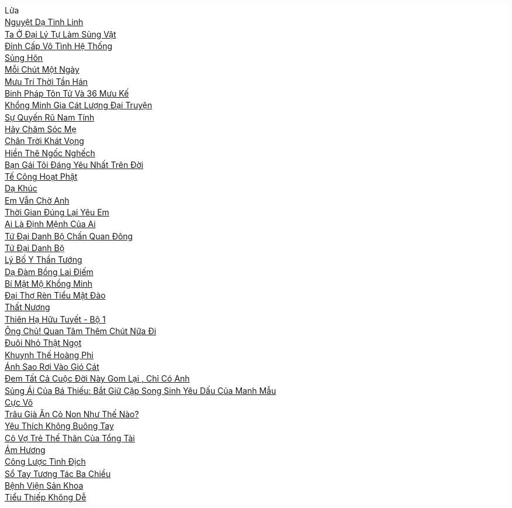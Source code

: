 Lửa</a><br/><a href="https://github.com/quanluxury/ngontinhhot/tree/master/truyenhay/20501/" title="Nguyệt Dạ Tinh Linh">Nguyệt Dạ Tinh Linh</a><br/><a href="https://github.com/quanluxury/ngontinhhot/tree/master/truyenhay/19237/" title="Ta Ở Đại Lý Tự Làm Sủng Vật">Ta Ở Đại Lý Tự Làm Sủng Vật</a><br/><a href="https://github.com/quanluxury/ngontinhhot/tree/master/truyenhay/19234/" title="Đỉnh Cấp Vô Tình Hệ Thống">Đỉnh Cấp Vô Tình Hệ Thống</a><br/><a href="https://github.com/quanluxury/ngontinhhot/tree/master/truyenhay/20487/" title="Sủng Hôn">Sủng Hôn</a><br/><a href="https://github.com/quanluxury/ngontinhhot/tree/master/truyenhay/20495/" title="Mỗi Chút Một Ngày">Mỗi Chút Một Ngày</a><br/><a href="https://github.com/quanluxury/ngontinhhot/tree/master/truyenhay/20472/" title="Mưu Trí Thời Tần Hán">Mưu Trí Thời Tần Hán</a><br/><a href="https://github.com/quanluxury/ngontinhhot/tree/master/truyenhay/20465/" title="Binh Pháp Tôn Tử Và 36 Mưu Kế">Binh Pháp Tôn Tử Và 36 Mưu Kế</a><br/><a href="https://github.com/quanluxury/ngontinhhot/tree/master/truyenhay/20462/" title="Khổng Minh Gia Cát Lượng Đại Truyện">Khổng Minh Gia Cát Lượng Đại Truyện</a><br/><a href="https://github.com/quanluxury/ngontinhhot/tree/master/truyenhay/19052/" title="Sự Quyến Rũ Nam Tính">Sự Quyến Rũ Nam Tính</a><br/><a href="https://github.com/quanluxury/ngontinhhot/tree/master/truyenhay/20439/" title="Hãy Chăm Sóc Mẹ">Hãy Chăm Sóc Mẹ</a><br/><a href="https://github.com/quanluxury/ngontinhhot/tree/master/truyenhay/20438/" title="Chân Trời Khát Vọng">Chân Trời Khát Vọng</a><br/><a href="https://github.com/quanluxury/ngontinhhot/tree/master/truyenhay/20433/" title="Hiền Thê Ngốc Nghếch">Hiền Thê Ngốc Nghếch</a><br/><a href="https://github.com/quanluxury/ngontinhhot/tree/master/truyenhay/19197/" title="Bạn Gái Tôi Đáng Yêu Nhất Trên Đời">Bạn Gái Tôi Đáng Yêu Nhất Trên Đời</a><br/><a href="https://github.com/quanluxury/ngontinhhot/tree/master/truyenhay/20334/" title="Tế Công Hoạt Phật">Tế Công Hoạt Phật</a><br/><a href="https://github.com/quanluxury/ngontinhhot/tree/master/truyenhay/20410/" title="Dạ Khúc">Dạ Khúc</a><br/><a href="https://github.com/quanluxury/ngontinhhot/tree/master/truyenhay/20348/" title="Em Vẫn Chờ Anh">Em Vẫn Chờ Anh</a><br/><a href="https://github.com/quanluxury/ngontinhhot/tree/master/truyenhay/20368/" title="Thời Gian Đúng Lại Yêu Em">Thời Gian Đúng Lại Yêu Em</a><br/><a href="https://github.com/quanluxury/ngontinhhot/tree/master/truyenhay/20346/" title="Ai Là Định Mệnh Của Ai">Ai Là Định Mệnh Của Ai</a><br/><a href="https://github.com/quanluxury/ngontinhhot/tree/master/truyenhay/20342/" title="Tứ Đại Danh Bộ Chấn Quan Đông">Tứ Đại Danh Bộ Chấn Quan Đông</a><br/><a href="https://github.com/quanluxury/ngontinhhot/tree/master/truyenhay/20340/" title="Tứ Đại Danh Bộ">Tứ Đại Danh Bộ</a><br/><a href="https://github.com/quanluxury/ngontinhhot/tree/master/truyenhay/20337/" title="Lý Bố Y Thần Tướng">Lý Bố Y Thần Tướng</a><br/><a href="https://github.com/quanluxury/ngontinhhot/tree/master/truyenhay/20339/" title="Dạ Đàm Bồng Lai Điếm">Dạ Đàm Bồng Lai Điếm</a><br/><a href="https://github.com/quanluxury/ngontinhhot/tree/master/truyenhay/20338/" title="Bí Mật Mộ Khồng Minh">Bí Mật Mộ Khồng Minh</a><br/><a href="https://github.com/quanluxury/ngontinhhot/tree/master/truyenhay/19192/" title="Đại Thợ Rèn Tiểu Mật Đào">Đại Thợ Rèn Tiểu Mật Đào</a><br/><a href="https://github.com/quanluxury/ngontinhhot/tree/master/truyenhay/20303/" title="Thất Nương">Thất Nương</a><br/><a href="https://github.com/quanluxury/ngontinhhot/tree/master/truyenhay/20284/" title="Thiên Hạ Hữu Tuyết - Bộ 1">Thiên Hạ Hữu Tuyết - Bộ 1</a><br/><a href="https://github.com/quanluxury/ngontinhhot/tree/master/truyenhay/20314/" title="Ông Chủ! Quan Tâm Thêm Chút Nữa Đi">Ông Chủ! Quan Tâm Thêm Chút Nữa Đi</a><br/><a href="https://github.com/quanluxury/ngontinhhot/tree/master/truyenhay/18767/" title="Đuôi Nhỏ Thật Ngọt">Đuôi Nhỏ Thật Ngọt</a><br/><a href="https://github.com/quanluxury/ngontinhhot/tree/master/truyenhay/20267/" title="Khuynh Thế Hoàng Phi">Khuynh Thế Hoàng Phi</a><br/><a href="https://github.com/quanluxury/ngontinhhot/tree/master/truyenhay/19337/" title="Ánh Sao Rơi Vào Gió Cát">Ánh Sao Rơi Vào Gió Cát</a><br/><a href="https://github.com/quanluxury/ngontinhhot/tree/master/truyenhay/19528/" title="Đem Tất Cả Cuộc Đời Này Gom Lại , Chỉ Có Anh">Đem Tất Cả Cuộc Đời Này Gom Lại , Chỉ Có Anh</a><br/><a href="https://github.com/quanluxury/ngontinhhot/tree/master/truyenhay/19136/" title="Sủng Ái Của Bá Thiếu: Bắt Giữ Cặp Song Sinh Yêu Dấu Của Manh Mẫu">Sủng Ái Của Bá Thiếu: Bắt Giữ Cặp Song Sinh Yêu Dấu Của Manh Mẫu</a><br/><a href="https://github.com/quanluxury/ngontinhhot/tree/master/truyenhay/17420/" title="Cực Võ">Cực Võ</a><br/><a href="https://github.com/quanluxury/ngontinhhot/tree/master/truyenhay/19327/" title="Trâu Già Ăn Cỏ Non Như Thế Nào?">Trâu Già Ăn Cỏ Non Như Thế Nào?</a><br/><a href="https://github.com/quanluxury/ngontinhhot/tree/master/truyenhay/19280/" title="Yêu Thích Không Buông Tay">Yêu Thích Không Buông Tay</a><br/><a href="https://github.com/quanluxury/ngontinhhot/tree/master/truyenhay/19045/" title="Cô Vợ Trẻ Thế Thân Của Tổng Tài">Cô Vợ Trẻ Thế Thân Của Tổng Tài</a><br/><a href="https://github.com/quanluxury/ngontinhhot/tree/master/truyenhay/17509/" title="Ám Hương">Ám Hương</a><br/><a href="https://github.com/quanluxury/ngontinhhot/tree/master/truyenhay/19106/" title="Công Lược Tình Địch">Công Lược Tình Địch</a><br/><a href="https://github.com/quanluxury/ngontinhhot/tree/master/truyenhay/15985/" title="Sổ Tay Tương Tác Ba Chiều">Sổ Tay Tương Tác Ba Chiều</a><br/><a href="https://github.com/quanluxury/ngontinhhot/tree/master/truyenhay/19325/" title="Bệnh Viện Sản Khoa">Bệnh Viện Sản Khoa</a><br/><a href="https://github.com/quanluxury/ngontinhhot/tree/master/truyenhay/17272/" title="Tiểu Thiếp Không Dễ Làm">Tiểu Thiếp Không Dễ